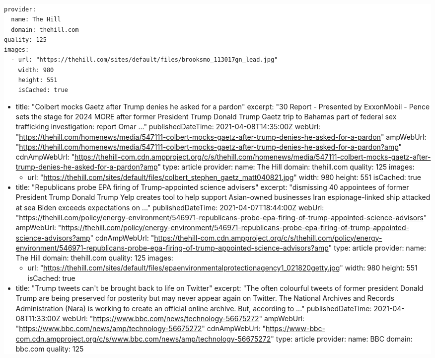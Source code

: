     provider:
      name: The Hill
      domain: thehill.com
    quality: 125
    images:
      - url: "https://thehill.com/sites/default/files/brooksmo_113017gn_lead.jpg"
        width: 980
        height: 551
        isCached: true
  - title: "Colbert mocks Gaetz after Trump denies he asked for a pardon"
    excerpt: "30 Report - Presented by ExxonMobil - Pence sets the stage for 2024 MORE after former President Trump Donald Trump Gaetz trip to Bahamas part of federal sex trafficking investigation: report Omar ..."
    publishedDateTime: 2021-04-08T14:35:00Z
    webUrl: "https://thehill.com/homenews/media/547111-colbert-mocks-gaetz-after-trump-denies-he-asked-for-a-pardon"
    ampWebUrl: "https://thehill.com/homenews/media/547111-colbert-mocks-gaetz-after-trump-denies-he-asked-for-a-pardon?amp"
    cdnAmpWebUrl: "https://thehill-com.cdn.ampproject.org/c/s/thehill.com/homenews/media/547111-colbert-mocks-gaetz-after-trump-denies-he-asked-for-a-pardon?amp"
    type: article
    provider:
      name: The Hill
      domain: thehill.com
    quality: 125
    images:
      - url: "https://thehill.com/sites/default/files/colbert_stephen_gaetz_matt040821.jpg"
        width: 980
        height: 551
        isCached: true
  - title: "Republicans probe EPA firing of Trump-appointed science advisers"
    excerpt: "dismissing 40 appointees of former President Trump Donald Trump Yelp creates tool to help support Asian-owned businesses Iran espionage-linked ship attacked at sea Biden exceeds expectations on ..."
    publishedDateTime: 2021-04-07T18:44:00Z
    webUrl: "https://thehill.com/policy/energy-environment/546971-republicans-probe-epa-firing-of-trump-appointed-science-advisors"
    ampWebUrl: "https://thehill.com/policy/energy-environment/546971-republicans-probe-epa-firing-of-trump-appointed-science-advisors?amp"
    cdnAmpWebUrl: "https://thehill-com.cdn.ampproject.org/c/s/thehill.com/policy/energy-environment/546971-republicans-probe-epa-firing-of-trump-appointed-science-advisors?amp"
    type: article
    provider:
      name: The Hill
      domain: thehill.com
    quality: 125
    images:
      - url: "https://thehill.com/sites/default/files/epaenvironmentalprotectionagency1_021820getty.jpg"
        width: 980
        height: 551
        isCached: true
  - title: "Trump tweets can't be brought back to life on Twitter"
    excerpt: "The often colourful tweets of former president Donald Trump are being preserved for posterity but may never appear again on Twitter. The National Archives and Records Administration (Nara) is working to create an official online archive. But, according to ..."
    publishedDateTime: 2021-04-08T11:33:00Z
    webUrl: "https://www.bbc.com/news/technology-56675272"
    ampWebUrl: "https://www.bbc.com/news/amp/technology-56675272"
    cdnAmpWebUrl: "https://www-bbc-com.cdn.ampproject.org/c/s/www.bbc.com/news/amp/technology-56675272"
    type: article
    provider:
      name: BBC
      domain: bbc.com
    quality: 125